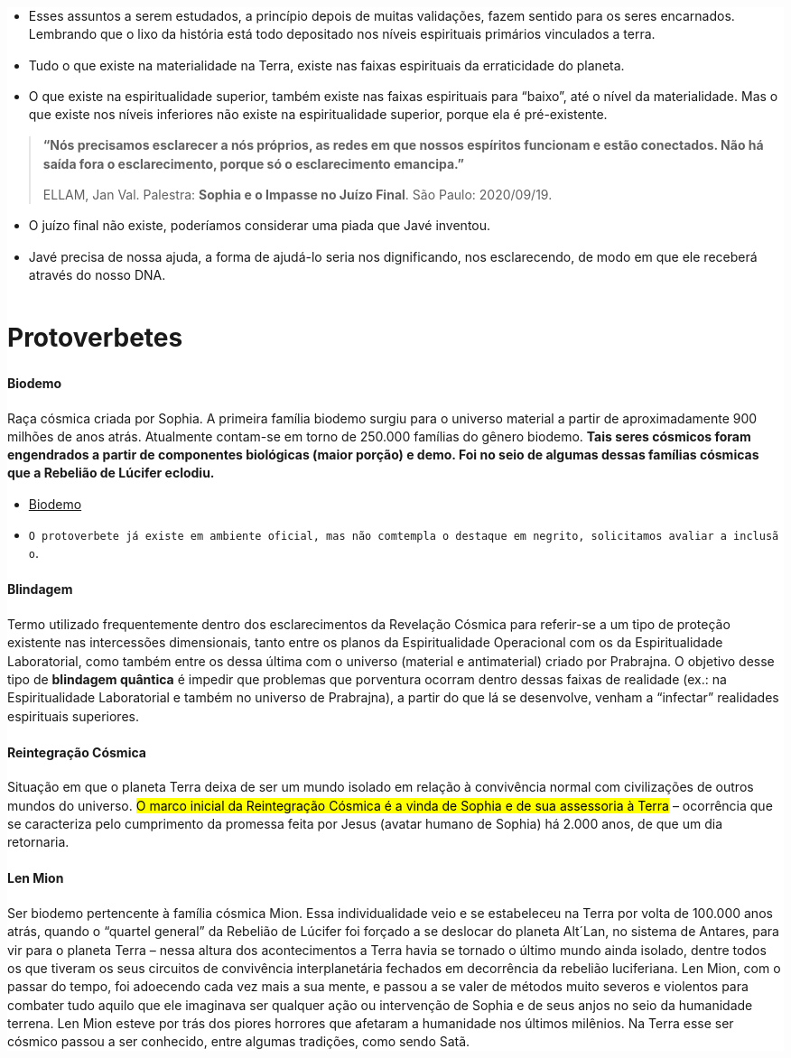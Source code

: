 - Esses assuntos a serem estudados, a princípio depois de muitas validações, fazem sentido para os seres encarnados. Lembrando que o lixo da história está todo depositado nos níveis espirituais primários vinculados a terra. 

- Tudo o que existe na materialidade na Terra, existe nas faixas espirituais da erraticidade do planeta.

- O que existe na espiritualidade superior, também existe nas faixas espirituais para “baixo”, até o nível da materialidade. Mas o que existe nos níveis inferiores não existe na espiritualidade superior, porque ela é pré-existente.

> **“Nós precisamos esclarecer a nós próprios, as redes em que nossos espíritos funcionam e estão conectados. Não há saída fora o esclarecimento, porque só o esclarecimento emancipa.”**  
>
></cite>ELLAM, Jan Val. Palestra: **Sophia e o Impasse no Juízo Final**. São Paulo: 2020/09/19.</cite>

- O juízo final não existe, poderíamos considerar uma piada que Javé inventou.

- Javé precisa de nossa ajuda, a forma de ajudá-lo seria nos dignificando, nos esclarecendo, de modo em que ele receberá através do nosso DNA.

# Protoverbetes

#### Biodemo
Raça cósmica criada por Sophia. A primeira família biodemo surgiu para o universo material a partir de aproximadamente 900 milhões de anos atrás. Atualmente contam-se em torno de 250.000 famílias do gênero biodemo. **Tais seres cósmicos foram engendrados a partir de componentes biológicas (maior porção) e demo. Foi no seio de algumas dessas famílias cósmicas que a Rebelião de Lúcifer eclodiu.**

- [Biodemo](Biodemo.md)
* `O protoverbete já existe em ambiente oficial, mas não comtempla o destaque em negrito, solicitamos avaliar a inclusão`.


#### Blindagem
Termo utilizado frequentemente dentro dos esclarecimentos da Revelação Cósmica para referir-se a um tipo de proteção existente nas intercessões dimensionais, tanto entre os planos da Espiritualidade Operacional com os da Espiritualidade Laboratorial, como também entre os dessa última com o universo (material e antimaterial) criado por Prabrajna. O objetivo desse tipo de **blindagem quântica** é impedir que problemas que porventura ocorram dentro dessas faixas de realidade (ex.: na Espiritualidade Laboratorial e também no universo de Prabrajna), a partir do que lá se desenvolve, venham a “infectar” realidades espirituais superiores.


#### Reintegração Cósmica
Situação em que o planeta Terra deixa de ser um mundo isolado em relação à convivência normal com civilizações de outros mundos do universo. <mark>O marco inicial da Reintegração Cósmica é a vinda de Sophia e de sua assessoria à Terra</mark> – ocorrência que se caracteriza pelo cumprimento da promessa feita por Jesus (avatar humano de Sophia) há 2.000 anos, de que um dia retornaria.


#### Len Mion
Ser biodemo pertencente à família cósmica Mion. Essa individualidade veio e se estabeleceu na Terra por volta de 100.000 anos atrás, quando o “quartel general” da Rebelião de Lúcifer foi forçado a se deslocar do planeta Alt´Lan, no sistema de Antares, para vir para o planeta Terra – nessa altura dos acontecimentos a Terra havia se tornado o último mundo ainda isolado, dentre todos os que tiveram os seus circuitos de convivência interplanetária fechados em decorrência da rebelião luciferiana. Len Mion, com o passar do tempo, foi adoecendo cada vez mais a sua mente, e passou a se valer de métodos muito severos e violentos para combater tudo aquilo que ele imaginava ser qualquer ação ou intervenção de Sophia e de seus anjos no seio da humanidade terrena. Len Mion esteve por trás dos piores horrores que afetaram a humanidade nos últimos milênios. Na Terra esse ser cósmico passou a ser conhecido, entre algumas tradições, como sendo Satã.
